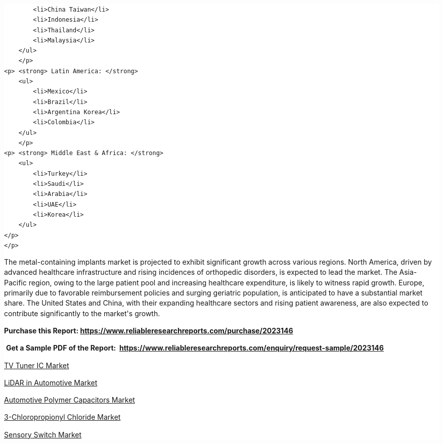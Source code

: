             <li>China Taiwan</li>
            <li>Indonesia</li>
            <li>Thailand</li>
            <li>Malaysia</li>
        </ul>
        </p> 
    <p> <strong> Latin America: </strong>
        <ul>
            <li>Mexico</li>
            <li>Brazil</li>
            <li>Argentina Korea</li>
            <li>Colombia</li>
        </ul>
        </p> 
    <p> <strong> Middle East & Africa: </strong>
        <ul>
            <li>Turkey</li>
            <li>Saudi</li>
            <li>Arabia</li>
            <li>UAE</li>
            <li>Korea</li>
        </ul>
    </p>
    </p>
<p><p>The metal-containing implants market is projected to exhibit significant growth across various regions. North America, driven by advanced healthcare infrastructure and rising incidences of orthopedic disorders, is expected to lead the market. The Asia-Pacific region, owing to the large patient pool and increasing healthcare expenditure, is likely to witness rapid growth. Europe, primarily due to favorable reimbursement policies and surging geriatric population, is anticipated to have a substantial market share. The United States and China, with their expanding healthcare sectors and rising patient awareness, are also expected to contribute significantly to the market's growth.</p></p>
<p><strong>Purchase this Report: <a href="https://www.reliableresearchreports.com/purchase/2023146">https://www.reliableresearchreports.com/purchase/2023146</a></strong></p>
<p>&nbsp;<strong>Get a Sample PDF of the Report:&nbsp;&nbsp;<a href="https://www.reliableresearchreports.com/enquiry/request-sample/2023146">https://www.reliableresearchreports.com/enquiry/request-sample/2023146</a></strong></p>
<p><strong></strong></p>
<p><p><a href="https://www.linkedin.com/pulse/tv-tuner-ic-market-size-growth-forecast-from-2023-2030-rck6f/">TV Tuner IC Market</a></p><p><a href="https://github.com/Chiragrp25/Market-Research-Report-List-1/blob/main/lidar-in-automotive-market.md">LiDAR in Automotive Market</a></p><p><a href="https://github.com/YashRP12/Market-Research-Report-List-1/blob/main/automotive-polymer-capacitors-market.md">Automotive Polymer Capacitors Market</a></p><p><a href="https://medium.com/@prachi.reportprime/3-chloropropionyl-chloride-market-trends-forecast-and-competitive-analysis-to-2030-3495aced350c">3-Chloropropionyl Chloride Market</a></p><p><a href="https://www.linkedin.com/pulse/sensory-switch-market-research-report-provides-thorough-industry-6v3me/">Sensory Switch Market</a></p></p>